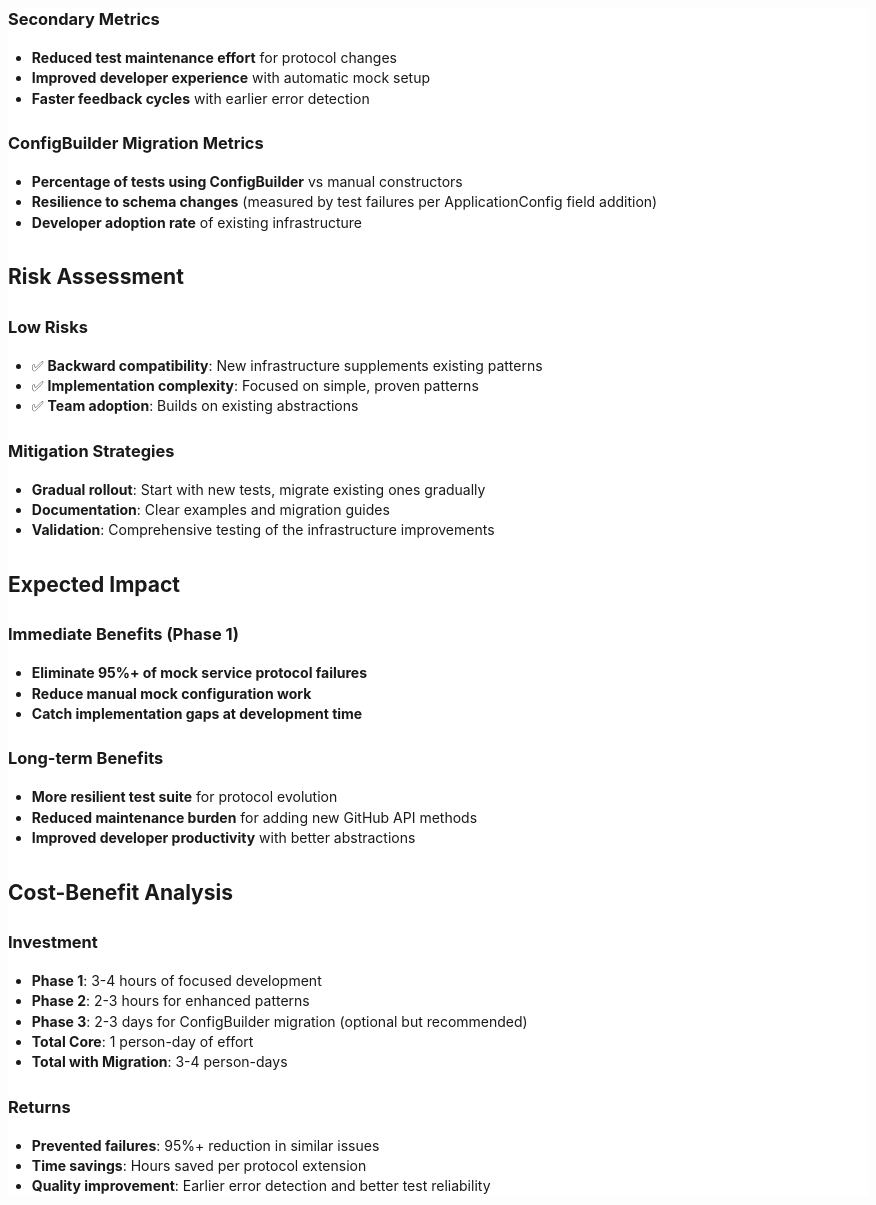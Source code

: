 ### Secondary Metrics
- **Reduced test maintenance effort** for protocol changes
- **Improved developer experience** with automatic mock setup
- **Faster feedback cycles** with earlier error detection

### ConfigBuilder Migration Metrics
- **Percentage of tests using ConfigBuilder** vs manual constructors
- **Resilience to schema changes** (measured by test failures per ApplicationConfig field addition)
- **Developer adoption rate** of existing infrastructure

## Risk Assessment

### Low Risks
- ✅ **Backward compatibility**: New infrastructure supplements existing patterns
- ✅ **Implementation complexity**: Focused on simple, proven patterns
- ✅ **Team adoption**: Builds on existing abstractions

### Mitigation Strategies
- **Gradual rollout**: Start with new tests, migrate existing ones gradually
- **Documentation**: Clear examples and migration guides
- **Validation**: Comprehensive testing of the infrastructure improvements

## Expected Impact

### Immediate Benefits (Phase 1)
- **Eliminate 95%+ of mock service protocol failures**
- **Reduce manual mock configuration work**
- **Catch implementation gaps at development time**

### Long-term Benefits
- **More resilient test suite** for protocol evolution
- **Reduced maintenance burden** for adding new GitHub API methods
- **Improved developer productivity** with better abstractions

## Cost-Benefit Analysis

### Investment
- **Phase 1**: 3-4 hours of focused development
- **Phase 2**: 2-3 hours for enhanced patterns
- **Phase 3**: 2-3 days for ConfigBuilder migration (optional but recommended)
- **Total Core**: 1 person-day of effort
- **Total with Migration**: 3-4 person-days

### Returns
- **Prevented failures**: 95%+ reduction in similar issues
- **Time savings**: Hours saved per protocol extension
- **Quality improvement**: Earlier error detection and better test reliability

